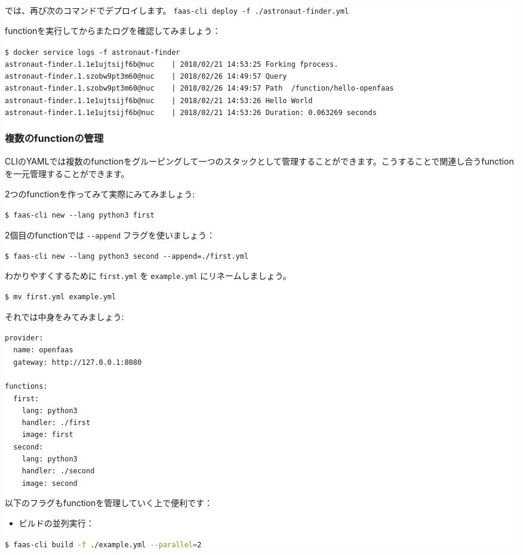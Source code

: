では、再び次のコマンドでデプロイします。  `faas-cli deploy -f ./astronaut-finder.yml`

functionを実行してからまたログを確認してみましょう：

```
$ docker service logs -f astronaut-finder
astronaut-finder.1.1e1ujtsijf6b@nuc    | 2018/02/21 14:53:25 Forking fprocess.
astronaut-finder.1.szobw9pt3m60@nuc    | 2018/02/26 14:49:57 Query  
astronaut-finder.1.szobw9pt3m60@nuc    | 2018/02/26 14:49:57 Path  /function/hello-openfaas
astronaut-finder.1.1e1ujtsijf6b@nuc    | 2018/02/21 14:53:26 Hello World
astronaut-finder.1.1e1ujtsijf6b@nuc    | 2018/02/21 14:53:26 Duration: 0.063269 seconds
```

### 複数のfunctionの管理

CLIのYAMLでは複数のfunctionをグルーピングして一つのスタックとして管理することができます。こうすることで関連し合うfunctionを一元管理することができます。

2つのfunctionを作ってみて実際にみてみましょう:

```
$ faas-cli new --lang python3 first
```

2個目のfunctionでは `--append` フラグを使いましょう：

```
$ faas-cli new --lang python3 second --append=./first.yml
```

わかりやすくするために `first.yml` を `example.yml` にリネームしましょう。

```
$ mv first.yml example.yml
```

それでは中身をみてみましょう:

```
provider:
  name: openfaas
  gateway: http://127.0.0.1:8080

functions:
  first:
    lang: python3
    handler: ./first
    image: first
  second:
    lang: python3
    handler: ./second
    image: second
```

以下のフラグもfunctionを管理していく上で便利です：

* ビルドの並列実行：

```sh
$ faas-cli build -f ./example.yml --parallel=2
```

